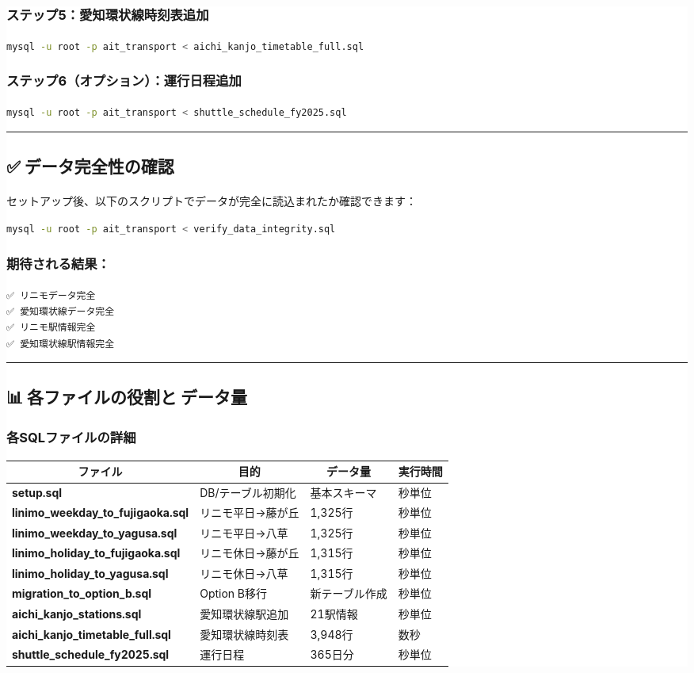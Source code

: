 ### ステップ5：愛知環状線時刻表追加

```bash
mysql -u root -p ait_transport < aichi_kanjo_timetable_full.sql
```

### ステップ6（オプション）：運行日程追加

```bash
mysql -u root -p ait_transport < shuttle_schedule_fy2025.sql
```

---

## ✅ データ完全性の確認

セットアップ後、以下のスクリプトでデータが完全に読込まれたか確認できます：

```bash
mysql -u root -p ait_transport < verify_data_integrity.sql
```

### 期待される結果：

```
✅ リニモデータ完全
✅ 愛知環状線データ完全
✅ リニモ駅情報完全
✅ 愛知環状線駅情報完全
```

---

## 📊 各ファイルの役割と データ量

### 各SQLファイルの詳細

| ファイル | 目的 | データ量 | 実行時間 |
|---------|------|---------|---------|
| **setup.sql** | DB/テーブル初期化 | 基本スキーマ | 秒単位 |
| **linimo_weekday_to_fujigaoka.sql** | リニモ平日→藤が丘 | 1,325行 | 秒単位 |
| **linimo_weekday_to_yagusa.sql** | リニモ平日→八草 | 1,325行 | 秒単位 |
| **linimo_holiday_to_fujigaoka.sql** | リニモ休日→藤が丘 | 1,315行 | 秒単位 |
| **linimo_holiday_to_yagusa.sql** | リニモ休日→八草 | 1,315行 | 秒単位 |
| **migration_to_option_b.sql** | Option B移行 | 新テーブル作成 | 秒単位 |
| **aichi_kanjo_stations.sql** | 愛知環状線駅追加 | 21駅情報 | 秒単位 |
| **aichi_kanjo_timetable_full.sql** | 愛知環状線時刻表 | 3,948行 | 数秒 |
| **shuttle_schedule_fy2025.sql** | 運行日程 | 365日分 | 秒単位 |
